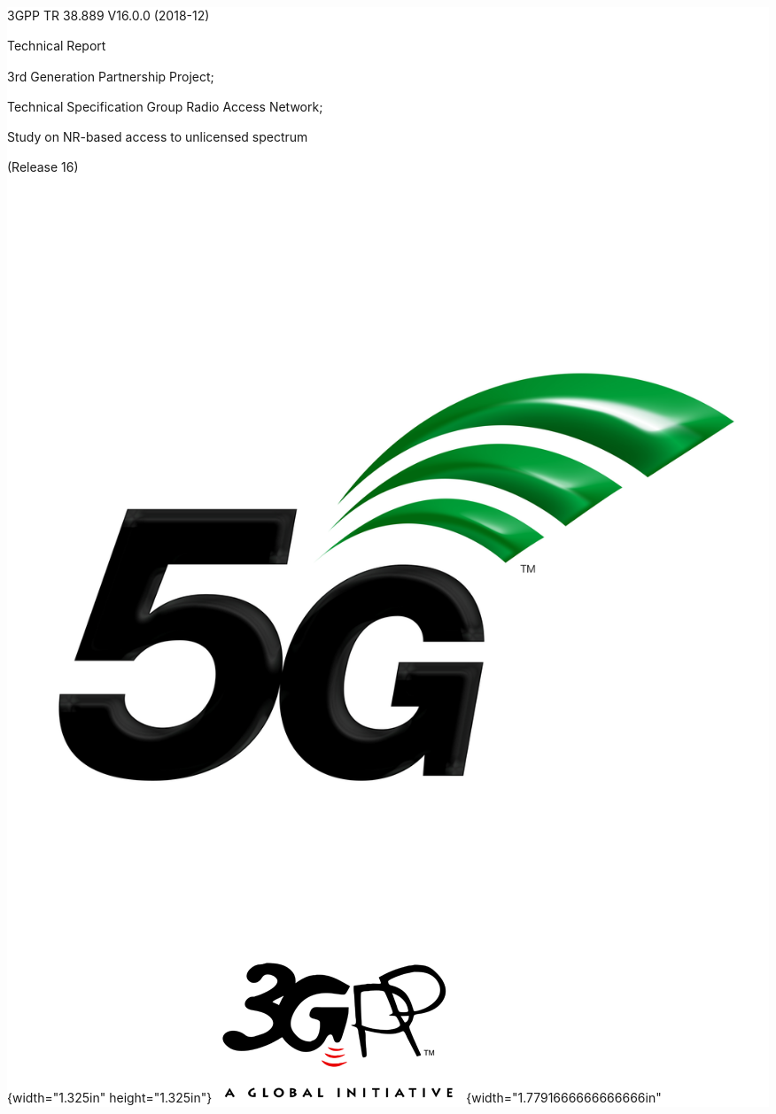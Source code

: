 3GPP TR 38.889 V16.0.0 (2018-12)

Technical Report

3rd Generation Partnership Project;

Technical Specification Group Radio Access Network;

Study on NR-based access to unlicensed spectrum

(Release 16)

![5G-logo](./media/image1.jpeg){width="1.325in" height="1.325in"}
![3GPP-logo\_web](./media/image2.png){width="1.7791666666666666in"